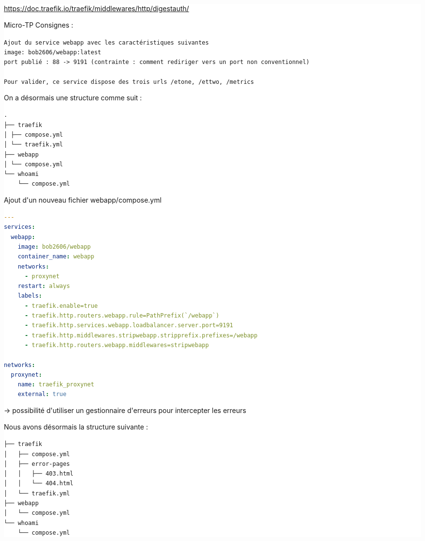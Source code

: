 https://doc.traefik.io/traefik/middlewares/http/digestauth/

Micro-TP
Consignes :

    Ajout du service webapp avec les caractéristiques suivantes
    image: bob2606/webapp:latest
    port publié : 88 -> 9191 (contrainte : comment rediriger vers un port non conventionnel)

    Pour valider, ce service dispose des trois urls /etone, /ettwo, /metrics

On a désormais une structure comme suit : 

```
.
├── traefik
│ ├── compose.yml
│ └── traefik.yml
├── webapp
│ └── compose.yml
└── whoami
    └── compose.yml
```

Ajout d'un nouveau fichier webapp/compose.yml

```yaml
---
services:
  webapp:
    image: bob2606/webapp
    container_name: webapp
    networks:
      - proxynet
    restart: always
    labels:
      - traefik.enable=true
      - traefik.http.routers.webapp.rule=PathPrefix(`/webapp`)
      - traefik.http.services.webapp.loadbalancer.server.port=9191
      - traefik.http.middlewares.stripwebapp.stripprefix.prefixes=/webapp
      - traefik.http.routers.webapp.middlewares=stripwebapp

networks:
  proxynet:
    name: traefik_proxynet
    external: true
```

-> possibilité d'utiliser un gestionnaire d'erreurs
pour intercepter les erreurs

Nous avons désormais la structure suivante : 

```
├── traefik
│   ├── compose.yml
│   ├── error-pages
│   │   ├── 403.html
│   │   └── 404.html
│   └── traefik.yml
├── webapp
│   └── compose.yml
└── whoami
    └── compose.yml
```
